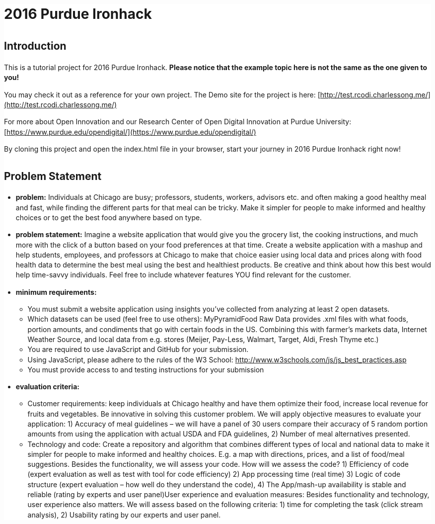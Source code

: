 # 2016 Purdue Ironhack
## Introduction
This is a tutorial project for 2016 Purdue Ironhack. **Please notice that the example topic here is not the same as the one given to you!**

You may check it out as a reference for your own project. The Demo site for the project is here:
[http://test.rcodi.charlessong.me/](http://test.rcodi.charlessong.me/)

For more about Open Innovation and our Research Center of Open Digital Innovation at Purdue University:
[https://www.purdue.edu/opendigital/](https://www.purdue.edu/opendigital/)

By cloning this project and open the index.html file in your browser, start your journey in 2016 Purdue Ironhack right now! 

## Problem Statement
- **problem:** Individuals at Chicago are busy; professors, students, workers, advisors etc. and often making a good healthy meal and fast, while finding the different parts for that meal can be tricky. Make it simpler for people to make informed and healthy choices or to get the best food anywhere based on type.

- **problem statement:** Imagine a website application that would give you the grocery list, the cooking instructions, and much more with the click of a button based on your food preferences at that time. Create a website application with a mashup and help students, employees, and professors at Chicago to make that choice easier using local data and prices along with food health data to determine the best meal using the best and healthiest products. Be creative and think about how this best would help time-savvy individuals. Feel free to include whatever features YOU find relevant for the customer.

- **minimum requirements:**
  - You must submit a website application using insights you’ve collected from analyzing at least 2 open datasets.
  - Which datasets can be used (feel free to use others): MyPyramidFood Raw Data provides .xml files with what foods, portion amounts, and condiments that go with certain foods in the US. Combining this with farmer’s markets data, Internet Weather Source, and local data from e.g. stores (Meijer, Pay-Less, Walmart, Target, Aldi, Fresh Thyme etc.)
  - You are required to use JavaScript and GitHub for your submission.
  - Using JavaScript, please adhere to the rules of the W3 School: http://www.w3schools.com/js/js_best_practices.asp
  - You must provide access to and testing instructions for your submission

- **evaluation criteria:**
  - Customer requirements: keep individuals at Chicago healthy and have them optimize their food, increase local revenue for fruits and vegetables. Be innovative in solving this customer problem. We will apply objective measures to evaluate your application: 1) Accuracy of meal guidelines – we will have a panel of 30 users compare their accuracy of 5 random portion amounts from using the application with actual USDA and FDA guidelines, 2) Number of meal alternatives presented.
  - Technology and code: Create a repository and algorithm that combines different types of local and national data to make it simpler for people to make informed and healthy choices. E.g. a map with directions, prices, and a list of food/meal suggestions. Besides the functionality, we will assess your code. How will we assess the code? 1) Efficiency of code (expert evaluation as well as test with tool for code efficiency) 2) App processing time (real time) 3) Logic of code structure (expert evaluation – how well do they understand the code), 4) The App/mash-up availability is stable and reliable (rating by experts and user panel)User experience and evaluation measures: Besides functionality and technology, user experience also matters. We will assess based on the following criteria: 1) time for completing the task (click stream analysis), 2) Usability rating by our experts and user panel.
